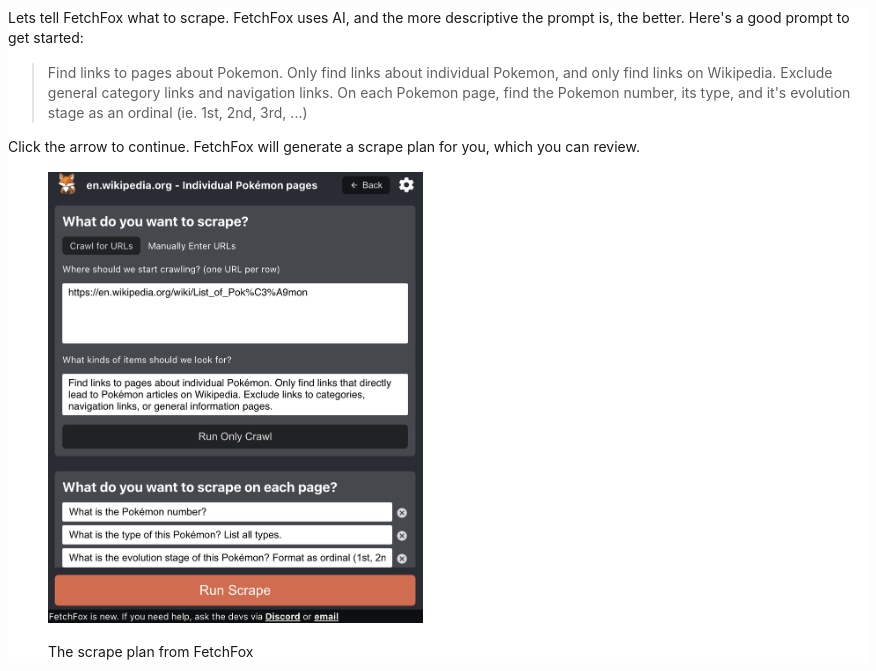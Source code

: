 Lets tell FetchFox what to scrape. FetchFox uses AI, and the more descriptive the prompt is, the better. Here's a good prompt to get started:

> Find links to pages about Pokemon. Only find links about individual Pokemon, and only find links on Wikipedia. Exclude general category links and navigation links. On each Pokemon page, find the Pokemon number, its type, and it's evolution stage as an ordinal (ie. 1st, 2nd, 3rd, ...)

Click the arrow to continue. FetchFox will generate a scrape plan for you, which you can review.

<figure><img src=".gitbook/assets/Screenshot 2024-09-06 at 12.08.15 AM.png" alt="" width="375"><figcaption><p>The scrape plan from FetchFox</p></figcaption></figure>
